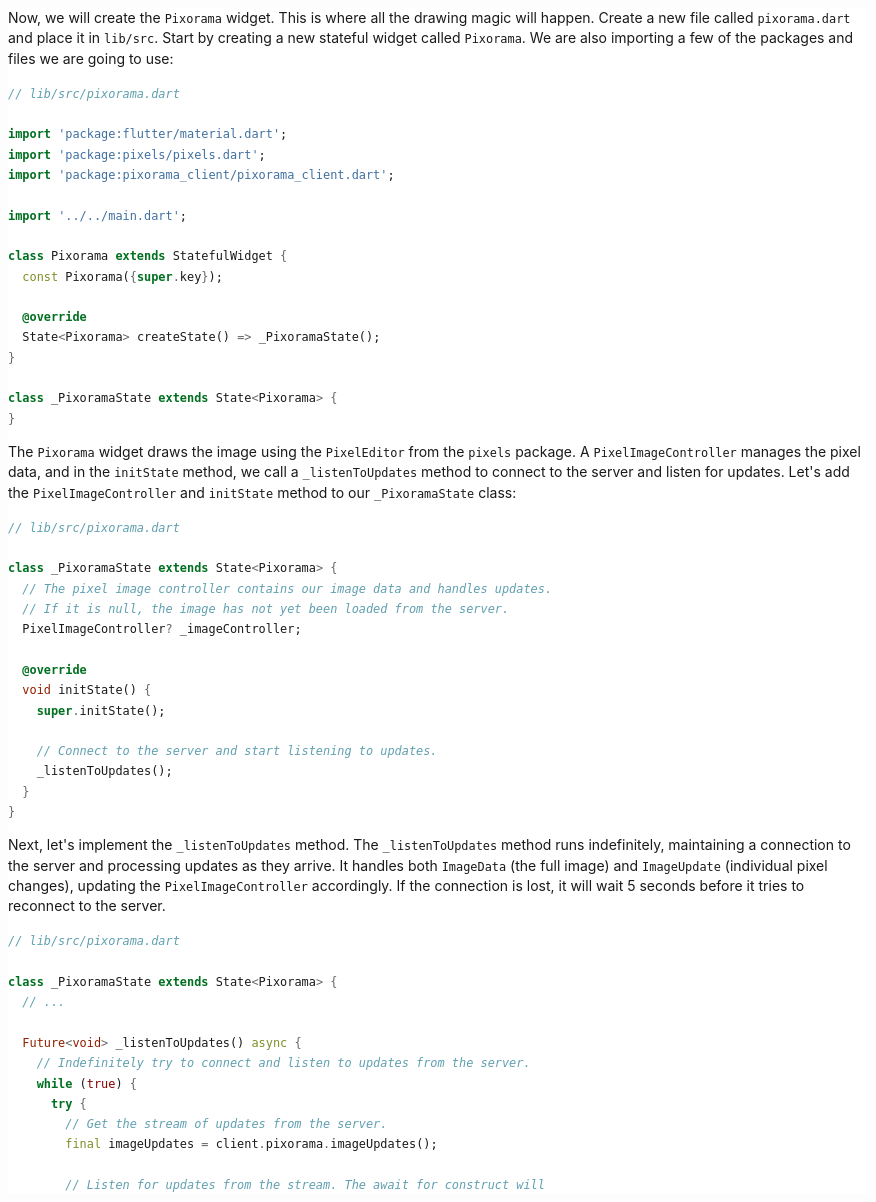 Now, we will create the `Pixorama` widget. This is where all the drawing magic will happen. Create a new file called `pixorama.dart` and place it in `lib/src`. Start by creating a new stateful widget called `Pixorama`. We are also importing a few of the packages and files we are going to use:

```dart
// lib/src/pixorama.dart

import 'package:flutter/material.dart';
import 'package:pixels/pixels.dart';
import 'package:pixorama_client/pixorama_client.dart';

import '../../main.dart';

class Pixorama extends StatefulWidget {
  const Pixorama({super.key});

  @override
  State<Pixorama> createState() => _PixoramaState();
}

class _PixoramaState extends State<Pixorama> {
}
```

The `Pixorama` widget draws the image using the `PixelEditor` from the `pixels` package. A `PixelImageController` manages the pixel data, and in the `initState` method, we call a `_listenToUpdates` method to connect to the server and listen for updates. Let's add the `PixelImageController` and `initState` method to our `_PixoramaState` class:

```dart
// lib/src/pixorama.dart

class _PixoramaState extends State<Pixorama> {
  // The pixel image controller contains our image data and handles updates.
  // If it is null, the image has not yet been loaded from the server.
  PixelImageController? _imageController;

  @override
  void initState() {
    super.initState();

    // Connect to the server and start listening to updates.
    _listenToUpdates();
  }
}
```

Next, let's implement the `_listenToUpdates` method. The `_listenToUpdates` method runs indefinitely, maintaining a connection to the server and processing updates as they arrive. It handles both `ImageData` (the full image) and `ImageUpdate` (individual pixel changes), updating the `PixelImageController` accordingly. If the connection is lost, it will wait 5 seconds before it tries to reconnect to the server.

```dart
// lib/src/pixorama.dart

class _PixoramaState extends State<Pixorama> {
  // ...

  Future<void> _listenToUpdates() async {
    // Indefinitely try to connect and listen to updates from the server.
    while (true) {
      try {
        // Get the stream of updates from the server.
        final imageUpdates = client.pixorama.imageUpdates();

        // Listen for updates from the stream. The await for construct will
```